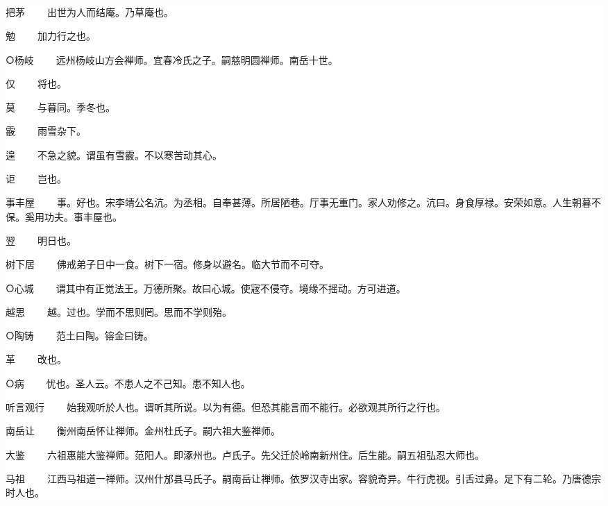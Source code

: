 把茅
　　出世为人而结庵。乃草庵也。

勉
　　加力行之也。

○杨岐
　　远州杨岐山方会禅师。宜春冷氏之子。嗣慈明圆禅师。南岳十世。

仅
　　将也。

莫
　　与暮同。季冬也。

霰
　　雨雪杂下。

遑
　　不急之貌。谓虽有雪霰。不以寒苦动其心。

讵
　　岂也。

事丰屋
　　事。好也。宋李靖公名沆。为丞相。自奉甚薄。所居陋巷。厅事无重门。家人劝修之。沆曰。身食厚禄。安荣如意。人生朝暮不保。奚用功夫。事丰屋也。

翌
　　明日也。

树下居
　　佛戒弟子日中一食。树下一宿。修身以避名。临大节而不可夺。

○心城
　　谓其中有正觉法王。万德所聚。故曰心城。使宼不侵夺。境缘不摇动。方可进道。

越思
　　越。过也。学而不思则罔。思而不学则殆。

○陶铸
　　范土曰陶。镕金曰铸。

革
　　改也。

○病
　　忧也。圣人云。不患人之不己知。患不知人也。

听言观行
　　始我观听於人也。谓听其所说。以为有德。但恐其能言而不能行。必欲观其所行之行也。

南岳让
　　衡州南岳怀让禅师。金州杜氏子。嗣六祖大鉴禅师。

大鉴
　　六祖惠能大鉴禅师。范阳人。即涿州也。卢氏子。先父迁於岭南新州住。后生能。嗣五祖弘忍大师也。

马祖
　　江西马祖道一禅师。汉州什邡县马氏子。嗣南岳让禅师。依罗汉寺出家。容貌奇异。牛行虎视。引舌过鼻。足下有二轮。乃唐德宗时人也。
